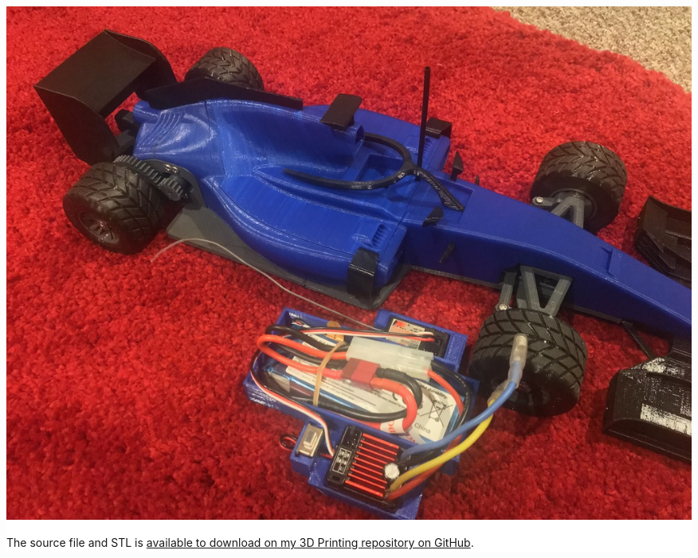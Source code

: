 ![Electronics added into the printed box](/assets/blog/openrc-f1/electronics-box-assembled.jpg)

The source file and STL is [available to download on my 3D Printing repository on GitHub](https://github.com/mikepthomas/3dprinting/blob/main/Designs/OpenRC%20F1%20Battery%20Box/Battery%20Box.stl).
